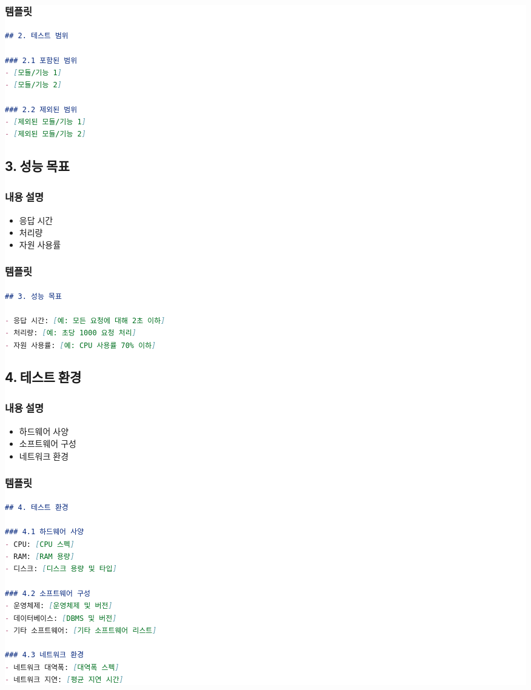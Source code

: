 ### 템플릿
```markdown
## 2. 테스트 범위

### 2.1 포함된 범위
- [모듈/기능 1]
- [모듈/기능 2]

### 2.2 제외된 범위
- [제외된 모듈/기능 1]
- [제외된 모듈/기능 2]
```

## 3. 성능 목표
### 내용 설명
- 응답 시간
- 처리량
- 자원 사용률

### 템플릿
```markdown
## 3. 성능 목표

- 응답 시간: [예: 모든 요청에 대해 2초 이하]
- 처리량: [예: 초당 1000 요청 처리]
- 자원 사용률: [예: CPU 사용률 70% 이하]
```

## 4. 테스트 환경
### 내용 설명
- 하드웨어 사양
- 소프트웨어 구성
- 네트워크 환경

### 템플릿
```markdown
## 4. 테스트 환경

### 4.1 하드웨어 사양
- CPU: [CPU 스펙]
- RAM: [RAM 용량]
- 디스크: [디스크 용량 및 타입]

### 4.2 소프트웨어 구성
- 운영체제: [운영체제 및 버전]
- 데이터베이스: [DBMS 및 버전]
- 기타 소프트웨어: [기타 소프트웨어 리스트]

### 4.3 네트워크 환경
- 네트워크 대역폭: [대역폭 스펙]
- 네트워크 지연: [평균 지연 시간]
```

